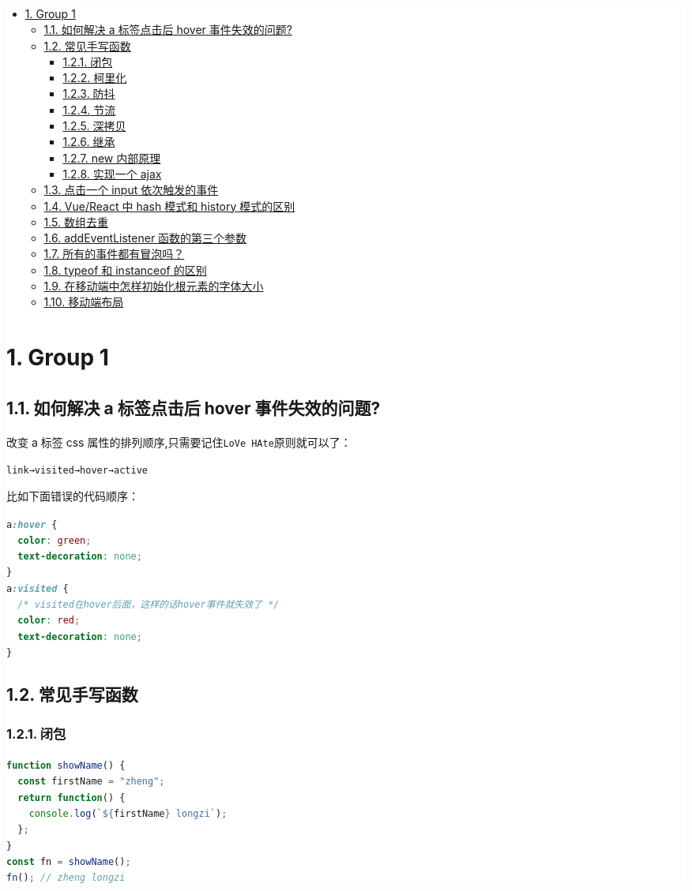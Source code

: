 

- [1. Group 1](#1-group-1)
    - [1.1. 如何解决 a 标签点击后 hover 事件失效的问题?](#11-如何解决-a-标签点击后-hover-事件失效的问题)
    - [1.2. 常见手写函数](#12-常见手写函数)
        - [1.2.1. 闭包](#121-闭包)
        - [1.2.2. 柯里化](#122-柯里化)
        - [1.2.3. 防抖](#123-防抖)
        - [1.2.4. 节流](#124-节流)
        - [1.2.5. 深拷贝](#125-深拷贝)
        - [1.2.6. 继承](#126-继承)
        - [1.2.7. new 内部原理](#127-new-内部原理)
        - [1.2.8. 实现一个 ajax](#128-实现一个-ajax)
    - [1.3. 点击一个 input 依次触发的事件](#13-点击一个-input-依次触发的事件)
    - [1.4. Vue/React 中 hash 模式和 history 模式的区别](#14-vuereact-中-hash-模式和-history-模式的区别)
    - [1.5. 数组去重](#15-数组去重)
    - [1.6. addEventListener 函数的第三个参数](#16-addeventlistener-函数的第三个参数)
    - [1.7. 所有的事件都有冒泡吗？](#17-所有的事件都有冒泡吗)
    - [1.8. typeof 和 instanceof 的区别](#18-typeof-和-instanceof-的区别)
    - [1.9. 在移动端中怎样初始化根元素的字体大小](#19-在移动端中怎样初始化根元素的字体大小)
    - [1.10. 移动端布局](#110-移动端布局)


# 1. Group 1
## 1.1. 如何解决 a 标签点击后 hover 事件失效的问题?

改变 a 标签 css 属性的排列顺序,只需要记住`LoVe HAte`原则就可以了：

```
link→visited→hover→active
```

比如下面错误的代码顺序：

```css
a:hover {
  color: green;
  text-decoration: none;
}
a:visited {
  /* visited在hover后面，这样的话hover事件就失效了 */
  color: red;
  text-decoration: none;
}
```

## 1.2. 常见手写函数

### 1.2.1. 闭包

```js
function showName() {
  const firstName = "zheng";
  return function() {
    console.log(`${firstName} longzi`);
  };
}
const fn = showName();
fn(); // zheng longzi
```
